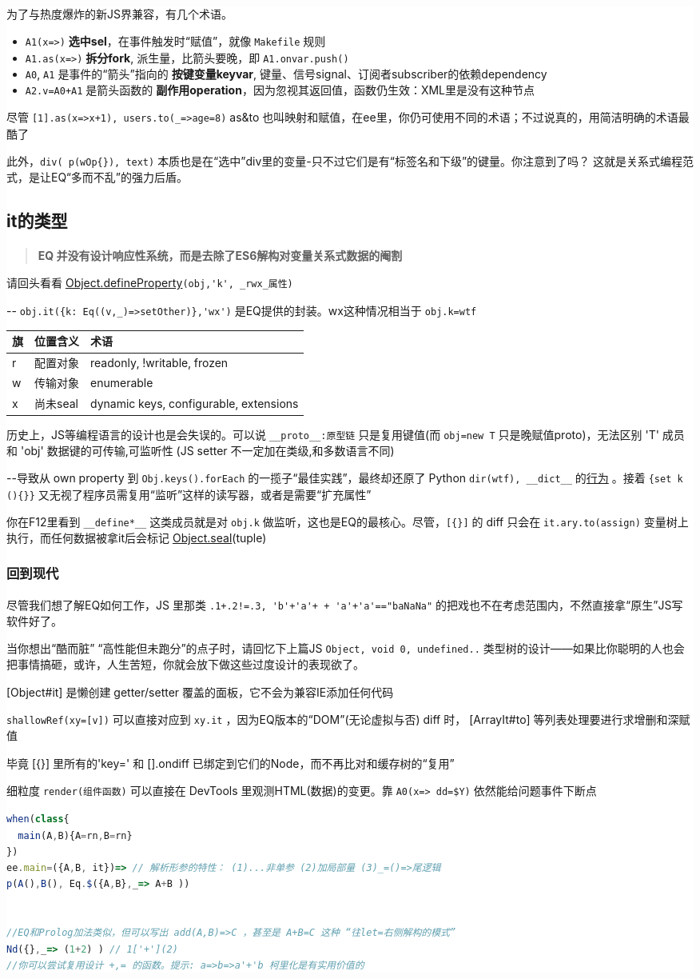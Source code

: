 为了与热度爆炸的新JS界兼容，有几个术语。

- `A1(x=>)` __选中sel__，在事件触发时“赋值”，就像 `Makefile` 规则
- `A1.as(x=>)` __拆分fork__, 派生量，比箭头要晚，即 `A1.onvar.push()`
- `A0`, `A1` 是事件的“箭头”指向的 __按键变量keyvar__, 键量、信号signal、订阅者subscriber的依赖dependency 
- `A2.v=A0+A1` 是箭头函数的 __副作用operation__，因为忽视其返回值，函数仍生效：XML里是没有这种节点

尽管 `[1].as(x=>x+1), users.to(_=>age=8)` as&to 也叫映射和赋值，在ee里，你仍可使用不同的术语；不过说真的，用简洁明确的术语最酷了

此外，`div( p(wOp{}), text)` 本质也是在“选中”div里的变量-只不过它们是有“标签名和下级”的键量。你注意到了吗？ 这就是关系式编程范式，是让EQ“多而不乱”的强力后盾。 

## it的类型

>__EQ 并没有设计响应性系统，而是去除了ES6解构对变量关系式数据的阉割__

请回头看看 [Object.defineProperty](https://developer.mozilla.org/en-US/docs/Web/JavaScript/Reference/Global_Objects/Object/defineProperty)`(obj,'k', _rwx_属性)`

-- `obj.it({k: Eq((v,_)=>setOther)},'wx')` 是EQ提供的封装。wx这种情况相当于 `obj.k=wtf`

旗|位置含义|术语
:--|:--|:--
r|配置对象|readonly, !writable, frozen
w|传输对象|enumerable
x|尚未seal|dynamic keys, configurable, extensions

历史上，JS等编程语言的设计也是会失误的。可以说 `__proto__:原型链` 只是复用键值(而 `obj=new T` 只是晚赋值proto)，无法区别 'T' 成员和 'obj' 数据键的可传输,可监听性 (JS setter 不一定加在类级,和多数语言不同)

--导致从 own property 到 `Obj.keys().forEach` 的一揽子“最佳实践”，最终却还原了 Python `dir(wtf), __dict__` 的[行为](https://docs.python.org/3/library/functions.html#dir) 。接着 `{set k(){}}` 又无视了程序员需复用“监听”这样的读写器，或者是需要“扩充属性”

你在F12里看到 `__define*__` 这类成员就是对 `obj.k` 做监听，这也是EQ的最核心。尽管，`[{}]` 的 diff 只会在 `it.ary.to(assign)` 变量树上执行，而任何数据被拿it后会标记 [Object.seal](https://developer.mozilla.org/zh-CN/docs/Web/JavaScript/Reference/Global_Objects/Object/seal)(tuple)

### 回到现代

尽管我们想了解EQ如何工作，JS 里那类 `.1+.2!=.3, 'b'+'a'+ + 'a'+'a'=="baNaNa"` 的把戏也不在考虑范围内，不然直接拿“原生”JS写软件好了。

当你想出“酷而脏” “高性能但未跑分”的点子时，请回忆下上篇JS `Object, void 0, undefined..` 类型树的设计——如果比你聪明的人也会把事情搞砸，或许，人生苦短，你就会放下做这些过度设计的表现欲了。

[Object#it] 是懒创建 getter/setter 覆盖的面板，它不会为兼容IE添加任何代码

`shallowRef(xy=[v])` 可以直接对应到 `xy.it` ，因为EQ版本的“DOM”(无论虚拟与否) diff 时， [ArrayIt#to] 等列表处理要进行求增删和深赋值

毕竟 [{}] 里所有的'key=' 和 [].ondiff 已绑定到它们的Node，而不再比对和缓存树的“复用”

细粒度 `render(组件函数)` 可以直接在 DevTools 里观测HTML(数据)的变更。靠 `A0(x=> dd=$Y)` 依然能给问题事件下断点

```js
when(class{
  main(A,B){A=rn,B=rn}
})
ee.main=({A,B, it})=> // 解析形参的特性： (1)...非单参 (2)加局部量 (3)_=()=>尾逻辑
p(A(),B(), Eq.$({A,B},_=> A+B ))


//EQ和Prolog加法类似，但可以写出 add(A,B)=>C ，甚至是 A+B=C 这种 “往let=右侧解构的模式”
Nd({},_=> (1+2) ) // 1['+'](2)
//你可以尝试复用设计 +,= 的函数。提示: a=>b=>a'+'b 柯里化是有实用价值的
```
